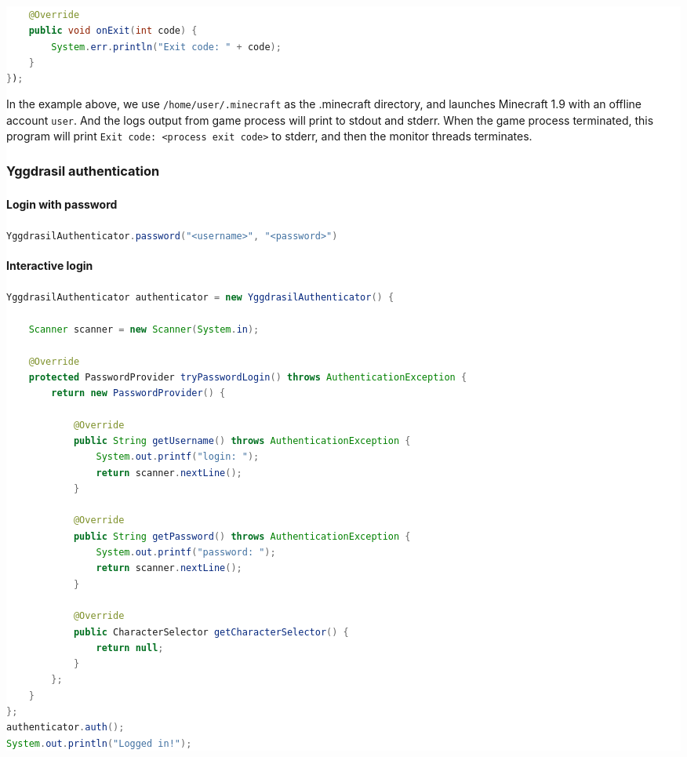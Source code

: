 ```java
    @Override
    public void onExit(int code) {
        System.err.println("Exit code: " + code);
    }
});
```

In the example above, we use `/home/user/.minecraft` as the .minecraft directory, and launches Minecraft 1.9 with an
offline account `user`. And the logs output from game process will print to stdout and stderr. When the game process
terminated, this program will print `Exit code: <process exit code>` to stderr, and then the monitor threads terminates.

### Yggdrasil authentication

#### Login with password

```java
YggdrasilAuthenticator.password("<username>", "<password>")
```

#### Interactive login

```java
YggdrasilAuthenticator authenticator = new YggdrasilAuthenticator() {

	Scanner scanner = new Scanner(System.in);

	@Override
	protected PasswordProvider tryPasswordLogin() throws AuthenticationException {
		return new PasswordProvider() {

			@Override
			public String getUsername() throws AuthenticationException {
				System.out.printf("login: ");
				return scanner.nextLine();
			}

			@Override
			public String getPassword() throws AuthenticationException {
				System.out.printf("password: ");
				return scanner.nextLine();
			}

			@Override
			public CharacterSelector getCharacterSelector() {
				return null;
			}
		};
	}
};
authenticator.auth();
System.out.println("Logged in!");
```

